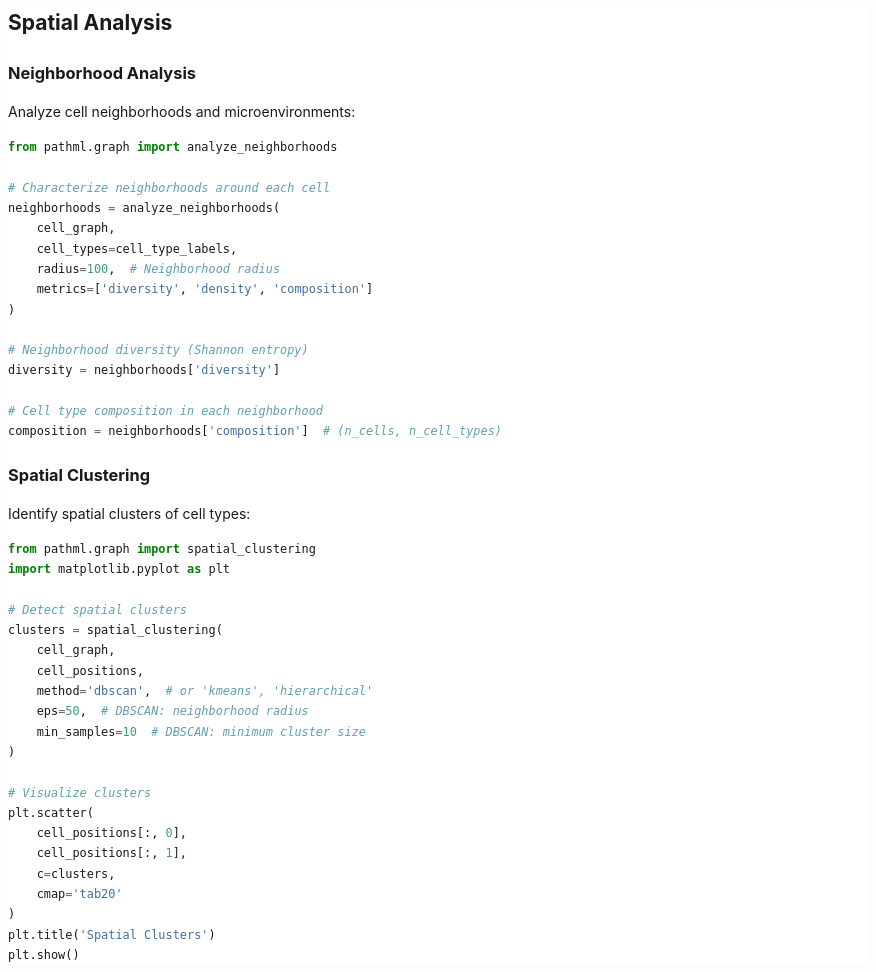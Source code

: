 ## Spatial Analysis

### Neighborhood Analysis

Analyze cell neighborhoods and microenvironments:

```python
from pathml.graph import analyze_neighborhoods

# Characterize neighborhoods around each cell
neighborhoods = analyze_neighborhoods(
    cell_graph,
    cell_types=cell_type_labels,
    radius=100,  # Neighborhood radius
    metrics=['diversity', 'density', 'composition']
)

# Neighborhood diversity (Shannon entropy)
diversity = neighborhoods['diversity']

# Cell type composition in each neighborhood
composition = neighborhoods['composition']  # (n_cells, n_cell_types)
```

### Spatial Clustering

Identify spatial clusters of cell types:

```python
from pathml.graph import spatial_clustering
import matplotlib.pyplot as plt

# Detect spatial clusters
clusters = spatial_clustering(
    cell_graph,
    cell_positions,
    method='dbscan',  # or 'kmeans', 'hierarchical'
    eps=50,  # DBSCAN: neighborhood radius
    min_samples=10  # DBSCAN: minimum cluster size
)

# Visualize clusters
plt.scatter(
    cell_positions[:, 0],
    cell_positions[:, 1],
    c=clusters,
    cmap='tab20'
)
plt.title('Spatial Clusters')
plt.show()
```
